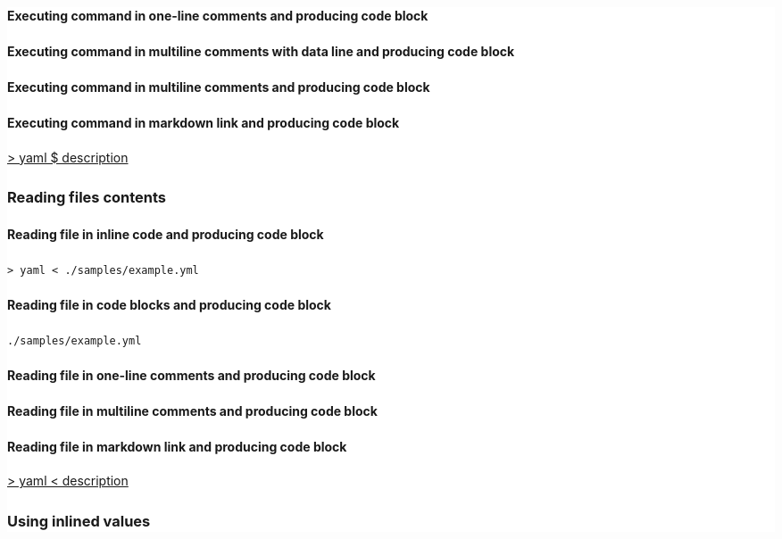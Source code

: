 #### Executing command in one-line comments and producing code block





#### Executing command in multiline comments with data line and producing code block





#### Executing command in multiline comments and producing code block





#### Executing command in markdown link and producing code block



[> yaml $ description](./samples/gen-yml.sh)

### Reading files contents

#### Reading file in inline code and producing code block



`> yaml < ./samples/example.yml`

#### Reading file in code blocks and producing code block



```filelist > yaml <
./samples/example.yml
```

#### Reading file in one-line comments and producing code block





#### Reading file in multiline comments and producing code block





#### Reading file in markdown link and producing code block



[> yaml < description](./samples/example.yml)

### Using inlined values
